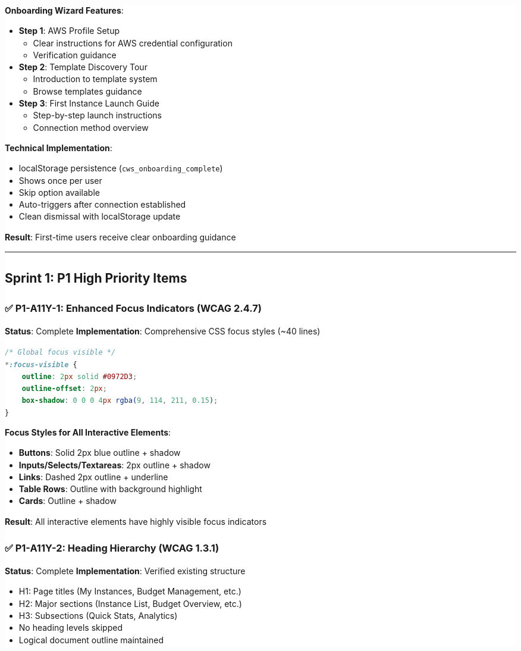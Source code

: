 **Onboarding Wizard Features**:
- **Step 1**: AWS Profile Setup
  - Clear instructions for AWS credential configuration
  - Verification guidance
- **Step 2**: Template Discovery Tour
  - Introduction to template system
  - Browse templates guidance
- **Step 3**: First Instance Launch Guide
  - Step-by-step launch instructions
  - Connection method overview

**Technical Implementation**:
- localStorage persistence (`cws_onboarding_complete`)
- Shows once per user
- Skip option available
- Auto-triggers after connection established
- Clean dismissal with localStorage update

**Result**: First-time users receive clear onboarding guidance

---

## Sprint 1: P1 High Priority Items

### ✅ P1-A11Y-1: Enhanced Focus Indicators (WCAG 2.4.7)
**Status**: Complete
**Implementation**: Comprehensive CSS focus styles (~40 lines)

```css
/* Global focus visible */
*:focus-visible {
    outline: 2px solid #0972D3;
    outline-offset: 2px;
    box-shadow: 0 0 0 4px rgba(9, 114, 211, 0.15);
}
```

**Focus Styles for All Interactive Elements**:
- **Buttons**: Solid 2px blue outline + shadow
- **Inputs/Selects/Textareas**: 2px outline + shadow
- **Links**: Dashed 2px outline + underline
- **Table Rows**: Outline with background highlight
- **Cards**: Outline + shadow

**Result**: All interactive elements have highly visible focus indicators

### ✅ P1-A11Y-2: Heading Hierarchy (WCAG 1.3.1)
**Status**: Complete
**Implementation**: Verified existing structure

- H1: Page titles (My Instances, Budget Management, etc.)
- H2: Major sections (Instance List, Budget Overview, etc.)
- H3: Subsections (Quick Stats, Analytics)
- No heading levels skipped
- Logical document outline maintained
